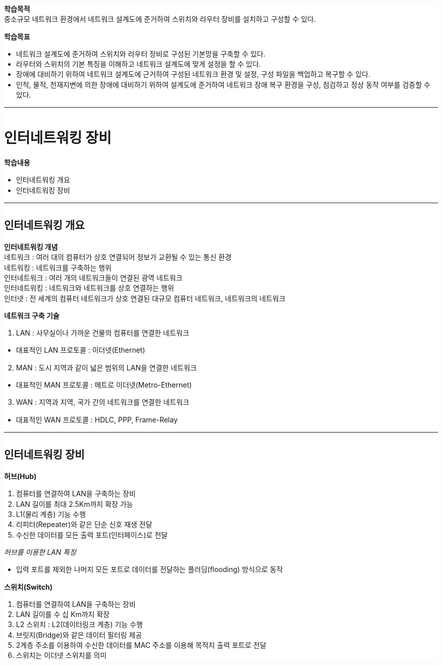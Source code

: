 **학습목적**<br>
중소규모 네트워크 환경에서 네트워크 설계도에 준거하여 스위치와 라우터 장비를 설치하고 구성할 수 있다.<Br>

**학습목표**<br>
- 네트워크 설계도에 준거하여 스위치와 라우터 장비로 구성된 기본망을 구축할 수 있다.
- 라우터와 스위치의 기본 특징을 이해하고 네트워크 설계도에 맞게 설정을 할 수 있다.
- 장애에 대비하기 위하여 네트워크 설계도에 근거하여 구성된 네트워크 환경 및 설정, 구성 파일을 백업하고 복구할 수 있다.
- 인적, 물적, 천재지변에 의한 장애에 대비하기 위하여 설계도에 준거하여 네트워크 장애 복구 환경을 구성, 점검하고 정상 동작 여부를 검증할 수 있다.
------
# **인터네트워킹 장비**

**학습내용**<br>
- 인터네트워킹 개요
- 인터네트워킹 장비

------

## **인터네트워킹 개요**

**인터네트워킹 개념**<br>
네트워크 : 여러 대의 컴퓨터가 상호 연결되어 정보가 교환될 수 있는 통신 환경<br>
네트워킹 : 네트워크를 구축하는 행위<br>
인터네트워크 : 여러 개의 네트워크들이 연결된 광역 네트워크<br>
인터네트워킹 : 네트워크와 네트워크를 상호 연결하는 행위<br>
인터넷 : 전 세계의 컴퓨터 네트워크가 상호 연결된 대규모 컴퓨터 네트워크, 네트워크의 네트워크

**네트워크 구축 기술**
1. LAN : 사무실이나 가까운 건물의 컴퓨터를 연결한 네트워크
 * 대표적인 LAN 프로토콜 : 이더넷(Ethernet)
2. MAN : 도시 지역과 같이 넓은 범위의 LAN을 연결한 네트워크
 * 대표적인 MAN 프로토콜 : 메트로 이더넷(Metro-Ethernet) 
3. WAN : 지역과 지역, 국가 간의 네트워크를 연결한 네트워크
 * 대표적인 WAN 프로토콜 : HDLC, PPP, Frame-Relay

-----------

## **인터네트워킹 장비**

**허브(Hub)**
1. 컴퓨터를 연결하여 LAN을 구축하는 장비
2. LAN 길이를 최대 2.5Km까지 확장 가능
3. L1(물리 계층) 기능 수행
4. 리피터(Repeater)와 같은 단순 신호 재생 전달
5. 수신한 데이터를 모든 출력 포트(인터페이스)로 전달

*허브를 이용한 LAN 특징*
 - 입력 포트를 제외한 나머지 모든 포트로 데이터를 전달하는 플러딩(flooding) 방식으로 동작

**스위치(Switch)**
1. 컴퓨터를 연결하여 LAN을 구축하는 장비
2. LAN 길이를 수 십 Km까지 확장
3. L2 스위치 : L2(데이터링크 계층) 기능 수행
4. 브릿지(Bridge)와 같은 데이터 필터링 제공
5. 2계층 주소를 이용하여 수신한 데이터를 MAC 주소를 이용해 목적지 출력 포트로 전달
6. 스위치는 이더넷 스위치를 의미
